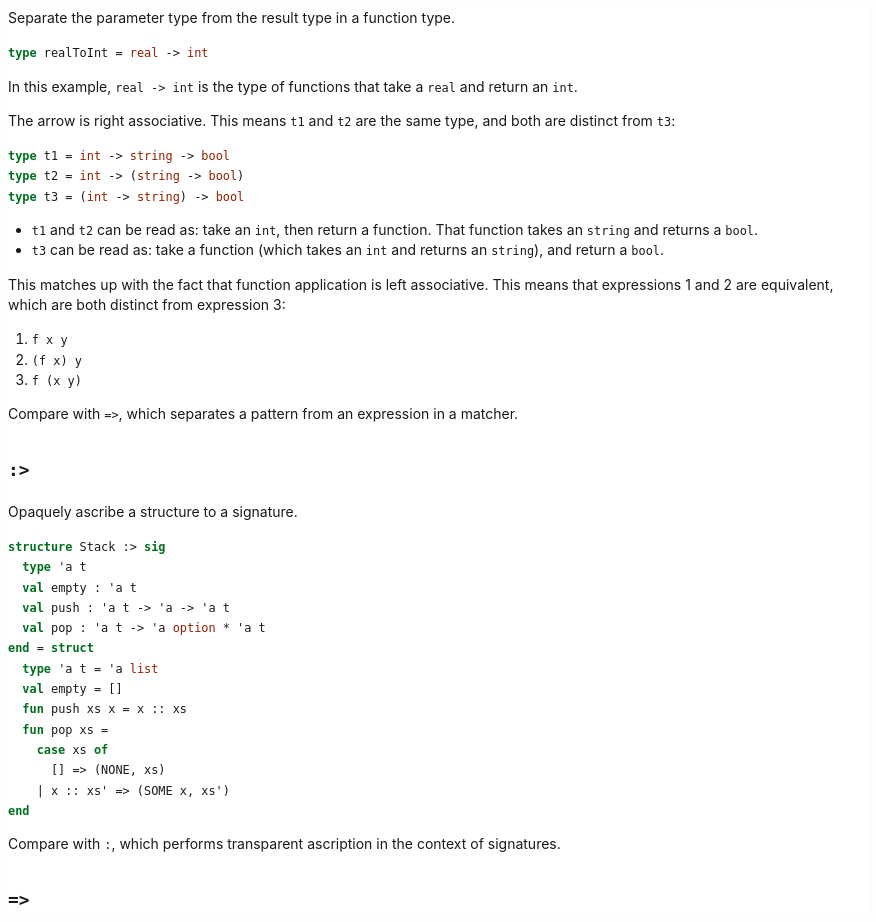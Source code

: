 Separate the parameter type from the result type in a function type.

```sml
type realToInt = real -> int
```

In this example, `real -> int` is the type of functions that take a `real` and return an `int`.

The arrow is right associative. This means `t1` and `t2` are the same type, and both are distinct from `t3`:

```sml
type t1 = int -> string -> bool
type t2 = int -> (string -> bool)
type t3 = (int -> string) -> bool
```

- `t1` and `t2` can be read as: take an `int`, then return a function. That function takes an `string` and returns a `bool`.
- `t3` can be read as: take a function (which takes an `int` and returns an `string`), and return a `bool`.

This matches up with the fact that function application is left associative. This means that expressions 1 and 2 are equivalent, which are both distinct from expression 3:

1. `f x y`
2. `(f x) y`
3. `f (x y)`

Compare with `=>`, which separates a pattern from an expression in a matcher.

## `:>`

Opaquely ascribe a structure to a signature.

```sml
structure Stack :> sig
  type 'a t
  val empty : 'a t
  val push : 'a t -> 'a -> 'a t
  val pop : 'a t -> 'a option * 'a t
end = struct
  type 'a t = 'a list
  val empty = []
  fun push xs x = x :: xs
  fun pop xs =
    case xs of
      [] => (NONE, xs)
    | x :: xs' => (SOME x, xs')
end
```

Compare with `:`, which performs transparent ascription in the context of signatures.

## `=>`
